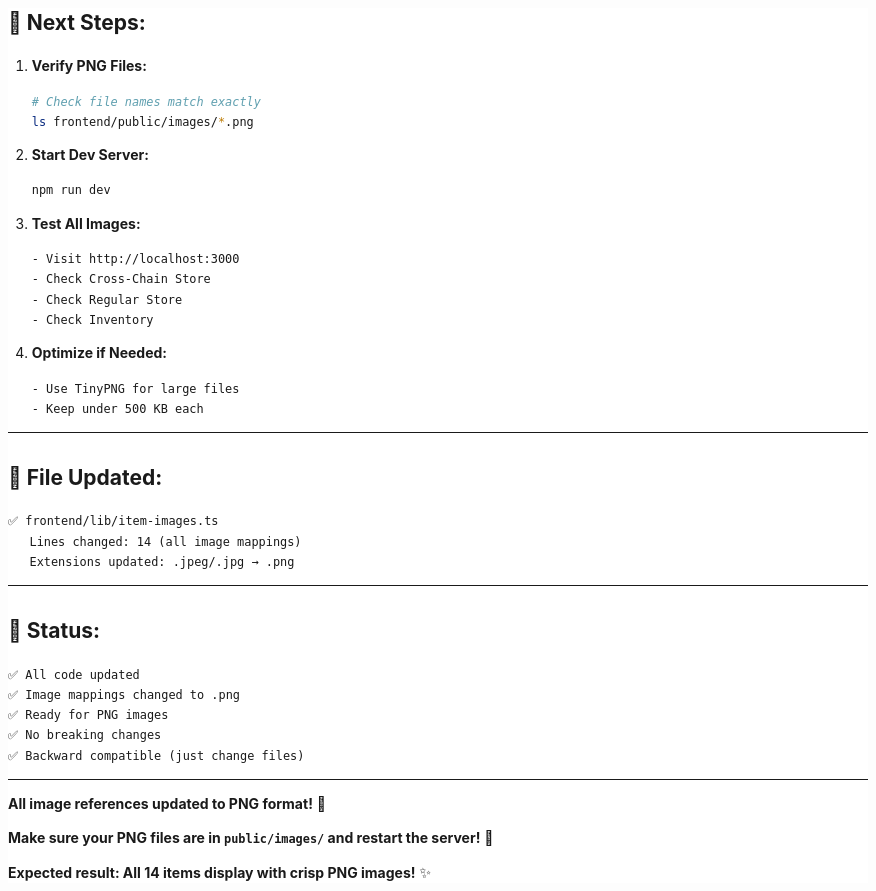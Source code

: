 
## 🎯 **Next Steps:**

1. **Verify PNG Files:**
   ```bash
   # Check file names match exactly
   ls frontend/public/images/*.png
   ```

2. **Start Dev Server:**
   ```bash
   npm run dev
   ```

3. **Test All Images:**
   ```
   - Visit http://localhost:3000
   - Check Cross-Chain Store
   - Check Regular Store
   - Check Inventory
   ```

4. **Optimize if Needed:**
   ```
   - Use TinyPNG for large files
   - Keep under 500 KB each
   ```

---

## 📝 **File Updated:**

```
✅ frontend/lib/item-images.ts
   Lines changed: 14 (all image mappings)
   Extensions updated: .jpeg/.jpg → .png
```

---

## 🎉 **Status:**

```
✅ All code updated
✅ Image mappings changed to .png
✅ Ready for PNG images
✅ No breaking changes
✅ Backward compatible (just change files)
```

---

**All image references updated to PNG format!** 🎨

**Make sure your PNG files are in `public/images/` and restart the server!** 🚀

**Expected result: All 14 items display with crisp PNG images!** ✨
